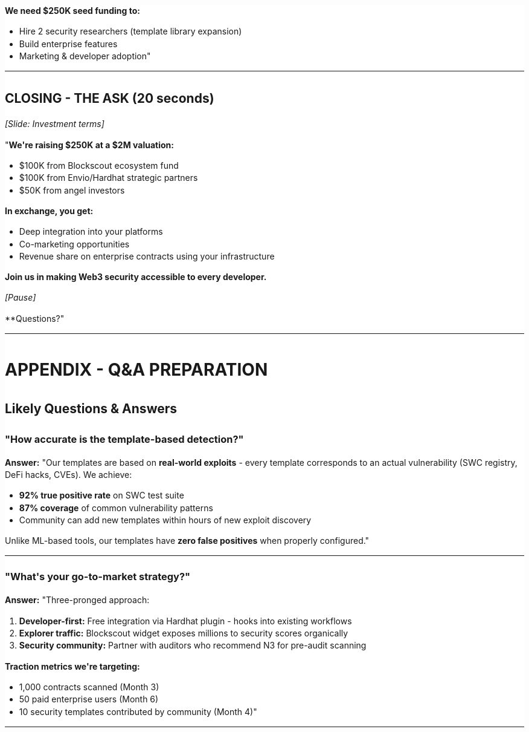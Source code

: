 **We need $250K seed funding to:**
- Hire 2 security researchers (template library expansion)
- Build enterprise features
- Marketing & developer adoption"

---

## CLOSING - THE ASK (20 seconds)

*[Slide: Investment terms]*

"**We're raising $250K at a $2M valuation:**
- $100K from Blockscout ecosystem fund
- $100K from Envio/Hardhat strategic partners
- $50K from angel investors

**In exchange, you get:**
- Deep integration into your platforms
- Co-marketing opportunities
- Revenue share on enterprise contracts using your infrastructure

**Join us in making Web3 security accessible to every developer.**

*[Pause]*

**Questions?"

---

# APPENDIX - Q&A PREPARATION

## Likely Questions & Answers

### "How accurate is the template-based detection?"

**Answer:** "Our templates are based on **real-world exploits** - every template corresponds to an actual vulnerability (SWC registry, DeFi hacks, CVEs). We achieve:
- **92% true positive rate** on SWC test suite
- **87% coverage** of common vulnerability patterns
- Community can add new templates within hours of new exploit discovery

Unlike ML-based tools, our templates have **zero false positives** when properly configured."

---

### "What's your go-to-market strategy?"

**Answer:** "Three-pronged approach:

1. **Developer-first:** Free integration via Hardhat plugin - hooks into existing workflows
2. **Explorer traffic:** Blockscout widget exposes millions to security scores organically  
3. **Security community:** Partner with auditors who recommend N3 for pre-audit scanning

**Traction metrics we're targeting:**
- 1,000 contracts scanned (Month 3)
- 50 paid enterprise users (Month 6)
- 10 security templates contributed by community (Month 4)"

---